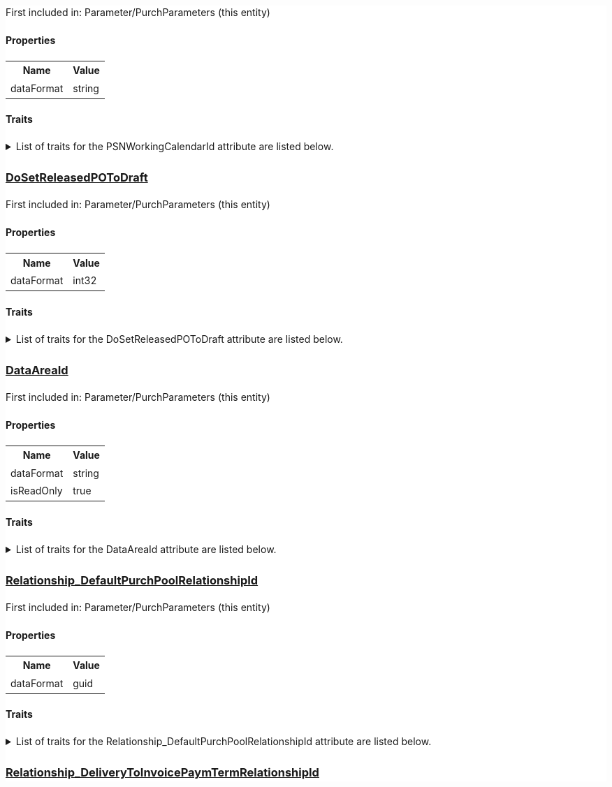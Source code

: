 First included in: Parameter/PurchParameters (this entity)  

#### Properties

<table><tr><th>Name</th><th>Value</th></tr><tr><td>dataFormat</td><td>string</td></tr></table>

#### Traits

<details><summary>List of traits for the PSNWorkingCalendarId attribute are listed below.</summary></details>

### <a href=#DoSetReleasedPOToDraft name="DoSetReleasedPOToDraft">DoSetReleasedPOToDraft</a>

First included in: Parameter/PurchParameters (this entity)  

#### Properties

<table><tr><th>Name</th><th>Value</th></tr><tr><td>dataFormat</td><td>int32</td></tr></table>

#### Traits

<details><summary>List of traits for the DoSetReleasedPOToDraft attribute are listed below.</summary></details>

### <a href=#DataAreaId name="DataAreaId">DataAreaId</a>

First included in: Parameter/PurchParameters (this entity)  

#### Properties

<table><tr><th>Name</th><th>Value</th></tr><tr><td>dataFormat</td><td>string</td></tr><tr><td>isReadOnly</td><td>true</td></tr></table>

#### Traits

<details><summary>List of traits for the DataAreaId attribute are listed below.</summary></details>

### <a href=#Relationship_DefaultPurchPoolRelationshipId name="Relationship_DefaultPurchPoolRelationshipId">Relationship_DefaultPurchPoolRelationshipId</a>

First included in: Parameter/PurchParameters (this entity)  

#### Properties

<table><tr><th>Name</th><th>Value</th></tr><tr><td>dataFormat</td><td>guid</td></tr></table>

#### Traits

<details><summary>List of traits for the Relationship_DefaultPurchPoolRelationshipId attribute are listed below.</summary></details>

### <a href=#Relationship_DeliveryToInvoicePaymTermRelationshipId name="Relationship_DeliveryToInvoicePaymTermRelationshipId">Relationship_DeliveryToInvoicePaymTermRelationshipId</a>
